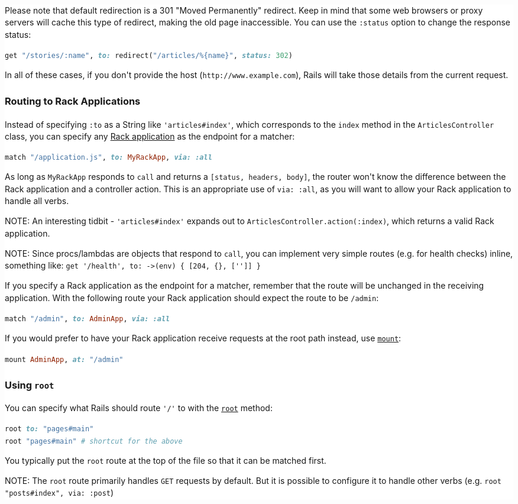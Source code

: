 Please note that default redirection is a 301 "Moved Permanently" redirect. Keep in mind that some web browsers or proxy servers will cache this type of redirect, making the old page inaccessible. You can use the `:status` option to change the response status:

```ruby
get "/stories/:name", to: redirect("/articles/%{name}", status: 302)
```

In all of these cases, if you don't provide the host (`http://www.example.com`), Rails will take those details from the current request.

[`redirect`]: https://api.rubyonrails.org/classes/ActionDispatch/Routing/Redirection.html#method-i-redirect

### Routing to Rack Applications

Instead of specifying `:to` as a String like `'articles#index'`, which corresponds to the `index` method in the `ArticlesController` class, you can specify any [Rack application](rails_on_rack.html) as the endpoint for a matcher:

```ruby
match "/application.js", to: MyRackApp, via: :all
```

As long as `MyRackApp` responds to `call` and returns a `[status, headers, body]`, the router won't know the difference between the Rack application and a controller action. This is an appropriate use of `via: :all`, as you will want to allow your Rack application to handle all verbs.

NOTE: An interesting tidbit - `'articles#index'` expands out to `ArticlesController.action(:index)`, which returns a valid Rack application.

NOTE: Since procs/lambdas are objects that respond to `call`, you can implement very simple routes (e.g. for health checks) inline, something like: `get '/health', to: ->(env) { [204, {}, ['']] }`

If you specify a Rack application as the endpoint for a matcher, remember that
the route will be unchanged in the receiving application. With the following
route your Rack application should expect the route to be `/admin`:

```ruby
match "/admin", to: AdminApp, via: :all
```

If you would prefer to have your Rack application receive requests at the root
path instead, use [`mount`][]:

```ruby
mount AdminApp, at: "/admin"
```

[`mount`]: https://api.rubyonrails.org/classes/ActionDispatch/Routing/Mapper/Base.html#method-i-mount

### Using `root`

You can specify what Rails should route `'/'` to with the [`root`][] method:

```ruby
root to: "pages#main"
root "pages#main" # shortcut for the above
```

You typically put the `root` route at the top of the file so that it can be matched first.

NOTE: The `root` route primarily handles `GET` requests by default. But it is possible to configure it to handle other verbs (e.g. `root "posts#index", via: :post`)


[`resources`]: https://api.rubyonrails.org/classes/ActionDispatch/Routing/Mapper/Resources.html#method-i-resources
[`namespace`]: https://api.rubyonrails.org/classes/ActionDispatch/Routing/Mapper/Scoping.html#method-i-namespace
[`scope`]: https://api.rubyonrails.org/classes/ActionDispatch/Routing/Mapper/Scoping.html#method-i-scope
[`shallow`]: https://api.rubyonrails.org/classes/ActionDispatch/Routing/Mapper/Resources.html#method-i-shallow
[`concern`]: https://api.rubyonrails.org/classes/ActionDispatch/Routing/Mapper/Concerns.html#method-i-concern
[`concerns`]: https://api.rubyonrails.org/classes/ActionDispatch/Routing/Mapper/Concerns.html#method-i-concerns
[ActionView::RoutingUrlFor#url_for]: https://api.rubyonrails.org/classes/ActionView/RoutingUrlFor.html#method-i-url_for
[`delete`]: https://api.rubyonrails.org/classes/ActionDispatch/Routing/Mapper/HttpHelpers.html#method-i-delete
[`get`]: https://api.rubyonrails.org/classes/ActionDispatch/Routing/Mapper/HttpHelpers.html#method-i-get
[`member`]: https://api.rubyonrails.org/classes/ActionDispatch/Routing/Mapper/Resources.html#method-i-member
[`patch`]: https://api.rubyonrails.org/classes/ActionDispatch/Routing/Mapper/HttpHelpers.html#method-i-patch
[`post`]: https://api.rubyonrails.org/classes/ActionDispatch/Routing/Mapper/HttpHelpers.html#method-i-post
[`put`]: https://api.rubyonrails.org/classes/ActionDispatch/Routing/Mapper/HttpHelpers.html#method-i-put
[`put`]: https://api.rubyonrails.org/classes/ActionDispatch/Routing/Mapper/HttpHelpers.html#method-i-put
[`collection`]: https://api.rubyonrails.org/classes/ActionDispatch/Routing/Mapper/Resources.html#method-i-collection
[`defaults`]: https://api.rubyonrails.org/classes/ActionDispatch/Routing/Mapper/Scoping.html#method-i-defaults
[`match`]: https://api.rubyonrails.org/classes/ActionDispatch/Routing/Mapper/Base.html#method-i-match
[`constraints`]: https://api.rubyonrails.org/classes/ActionDispatch/Routing/Mapper/Scoping.html#method-i-constraints
[`root`]: https://api.rubyonrails.org/classes/ActionDispatch/Routing/Mapper/Resources.html#method-i-root
[`direct`]: https://api.rubyonrails.org/classes/ActionDispatch/Routing/Mapper/CustomUrls.html#method-i-direct
[`url_for`]: https://api.rubyonrails.org/classes/ActionDispatch/Routing/UrlFor.html
[`resolve`]: https://api.rubyonrails.org/classes/ActionDispatch/Routing/Mapper/CustomUrls.html#method-i-resolve
[`form_with`]: https://api.rubyonrails.org/classes/ActionView/Helpers/FormHelper.html#method-i-form_with
[`inflections`]: https://api.rubyonrails.org/classes/ActiveSupport/Inflector.html#method-i-inflections
[`assert_generates`]: https://api.rubyonrails.org/classes/ActionDispatch/Assertions/RoutingAssertions.html#method-i-assert_generates
[`assert_recognizes`]: https://api.rubyonrails.org/classes/ActionDispatch/Assertions/RoutingAssertions.html#method-i-assert_recognizes
[`assert_routing`]: https://api.rubyonrails.org/classes/ActionDispatch/Assertions/RoutingAssertions.html#method-i-assert_routing
[`draw`]: https://api.rubyonrails.org/classes/ActionDispatch/Routing/Mapper/Resources.html#method-i-draw